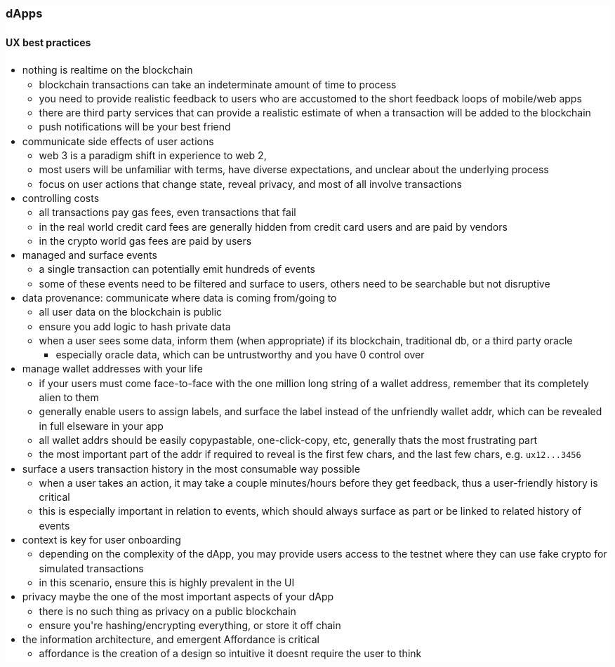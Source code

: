 ### dApps

#### UX best practices

- nothing is realtime on the blockchain
  - blockchain transactions can take an indeterminate amount of time to process
  - you need to provide realistic feedback to users who are accustomed to the short feedback loops of mobile/web apps
  - there are third party services that can provide a realistic estimate of when a transaction will be added to the blockchain
  - push notifications will be your best friend
- communicate side effects of user actions
  - web 3 is a paradigm shift in experience to web 2,
  - most users will be unfamiliar with terms, have diverse expectations, and unclear about the underlying process
  - focus on user actions that change state, reveal privacy, and most of all involve transactions
- controlling costs
  - all transactions pay gas fees, even transactions that fail
  - in the real world credit card fees are generally hidden from credit card users and are paid by vendors
  - in the crypto world gas fees are paid by users
- managed and surface events
  - a single transaction can potentially emit hundreds of events
  - some of these events need to be filtered and surface to users, others need to be searchable but not disruptive
- data provenance: communicate where data is coming from/going to
  - all user data on the blockchain is public
  - ensure you add logic to hash private data
  - when a user sees some data, inform them (when appropriate) if its blockchain, traditional db, or a third party oracle
    - especially oracle data, which can be untrustworthy and you have 0 control over
- manage wallet addresses with your life
  - if your users must come face-to-face with the one million long string of a wallet address, remember that its completely alien to them
  - generally enable users to assign labels, and surface the label instead of the unfriendly wallet addr, which can be revealed in full elseware in your app
  - all wallet addrs should be easily copypastable, one-click-copy, etc, generally thats the most frustrating part
  - the most important part of the addr if required to reveal is the first few chars, and the last few chars, e.g. `ux12...3456`
- surface a users transaction history in the most consumable way possible
  - when a user takes an action, it may take a couple minutes/hours before they get feedback, thus a user-friendly history is critical
  - this is especially important in relation to events, which should always surface as part or be linked to related history of events
- context is key for user onboarding
  - depending on the complexity of the dApp, you may provide users access to the testnet where they can use fake crypto for simulated transactions
  - in this scenario, ensure this is highly prevalent in the UI
- privacy maybe the one of the most important aspects of your dApp
  - there is no such thing as privacy on a public blockchain
  - ensure you're hashing/encrypting everything, or store it off chain
- the information architecture, and emergent Affordance is critical
  - affordance is the creation of a design so intuitive it doesnt require the user to think
